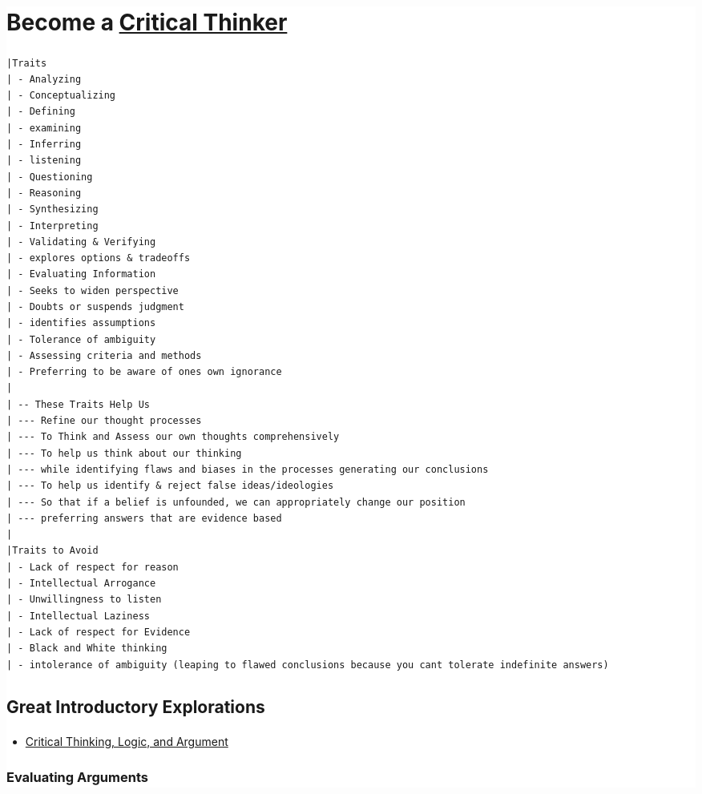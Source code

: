 # Become a [Critical Thinker](https://en.wikipedia.org/wiki/Category:Critical_thinking)

```
|Traits
| - Analyzing
| - Conceptualizing
| - Defining
| - examining
| - Inferring
| - listening
| - Questioning
| - Reasoning
| - Synthesizing
| - Interpreting
| - Validating & Verifying
| - explores options & tradeoffs
| - Evaluating Information
| - Seeks to widen perspective
| - Doubts or suspends judgment
| - identifies assumptions
| - Tolerance of ambiguity
| - Assessing criteria and methods
| - Preferring to be aware of ones own ignorance
|
| -- These Traits Help Us
| --- Refine our thought processes
| --- To Think and Assess our own thoughts comprehensively
| --- To help us think about our thinking
| --- while identifying flaws and biases in the processes generating our conclusions
| --- To help us identify & reject false ideas/ideologies
| --- So that if a belief is unfounded, we can appropriately change our position
| --- preferring answers that are evidence based
|
|Traits to Avoid
| - Lack of respect for reason
| - Intellectual Arrogance
| - Unwillingness to listen
| - Intellectual Laziness
| - Lack of respect for Evidence
| - Black and White thinking
| - intolerance of ambiguity (leaping to flawed conclusions because you cant tolerate indefinite answers)
```

## Great Introductory Explorations

- [Critical Thinking, Logic, and Argument](https://read.aupress.ca/projects/critical-thinking-logic-and-argument)

### Evaluating Arguments
